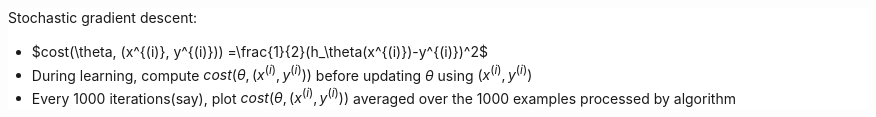 Stochastic gradient descent:

* $cost(\theta, (x^{(i)}, y^{(i)})) =\frac{1}{2}(h_\theta(x^{(i)})-y^{(i)})^2$
* During learning, compute $cost(\theta, (x^{(i)}, y^{(i)}))$ before updating $\theta$ using $(x^{(i)}, y^{(i)})$
* Every 1000 iterations(say), plot $cost(\theta, (x^{(i)}, y^{(i)}))$ averaged over the 1000 examples processed by algorithm

